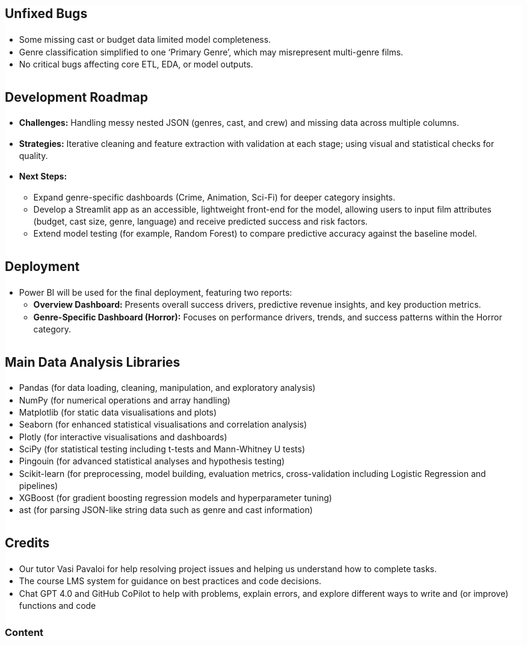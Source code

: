 ## Unfixed Bugs
* Some missing cast or budget data limited model completeness.  
* Genre classification simplified to one ‘Primary Genre’, which may misrepresent multi-genre films.  
* No critical bugs affecting core ETL, EDA, or model outputs.

## Development Roadmap
* **Challenges:** Handling messy nested JSON (genres, cast, and crew) and missing data across multiple columns.  
* **Strategies:** Iterative cleaning and feature extraction with validation at each stage; using visual and statistical checks for quality.  

* **Next Steps:**  
  - Expand genre-specific dashboards (Crime, Animation, Sci-Fi) for deeper category insights.  
  - Develop a Streamlit app as an accessible, lightweight front-end for the model, allowing users to input film attributes (budget, cast size, genre, language) and receive predicted success and risk factors.  
  - Extend model testing (for example, Random Forest) to compare predictive accuracy against the baseline model.

## Deployment
* Power BI will be used for the final deployment, featuring two reports:  
  - **Overview Dashboard:** Presents overall success drivers, predictive revenue insights, and key production metrics.  
  - **Genre-Specific Dashboard (Horror):** Focuses on performance drivers, trends, and success patterns within the Horror category.  

## Main Data Analysis Libraries

- Pandas (for data loading, cleaning, manipulation, and exploratory analysis)
- NumPy (for numerical operations and array handling)
- Matplotlib (for static data visualisations and plots)
- Seaborn (for enhanced statistical visualisations and correlation analysis)
- Plotly (for interactive visualisations and dashboards)
- SciPy (for statistical testing including t-tests and Mann-Whitney U tests)
- Pingouin (for advanced statistical analyses and hypothesis testing)
- Scikit-learn (for preprocessing, model building, evaluation metrics, cross-validation including Logistic Regression and pipelines)
- XGBoost (for gradient boosting regression models and hyperparameter tuning)
- ast (for parsing JSON-like string data such as genre and cast information)


## Credits 

* Our tutor Vasi Pavaloi for help resolving project issues and helping us understand how to complete tasks.
* The course LMS system for guidance on best practices and code decisions.
* Chat GPT 4.0 and GitHub CoPilot to help with problems, explain errors, and explore different ways to write and (or improve) functions and code

### Content 

